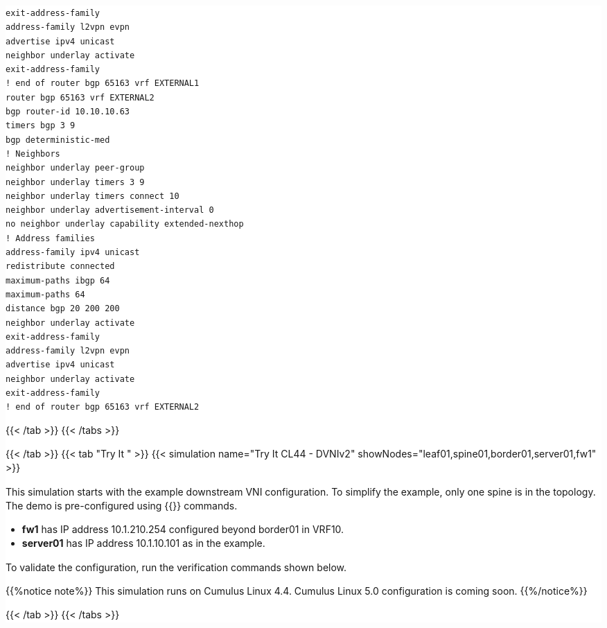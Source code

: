 ```
exit-address-family
address-family l2vpn evpn
advertise ipv4 unicast
neighbor underlay activate
exit-address-family
! end of router bgp 65163 vrf EXTERNAL1
router bgp 65163 vrf EXTERNAL2
bgp router-id 10.10.10.63
timers bgp 3 9
bgp deterministic-med
! Neighbors
neighbor underlay peer-group
neighbor underlay timers 3 9
neighbor underlay timers connect 10
neighbor underlay advertisement-interval 0
no neighbor underlay capability extended-nexthop
! Address families
address-family ipv4 unicast
redistribute connected
maximum-paths ibgp 64
maximum-paths 64
distance bgp 20 200 200
neighbor underlay activate
exit-address-family
address-family l2vpn evpn
advertise ipv4 unicast
neighbor underlay activate
exit-address-family
! end of router bgp 65163 vrf EXTERNAL2
```

{{< /tab >}}
{{< /tabs >}}

{{< /tab >}}
{{< tab "Try It " >}}
    {{< simulation name="Try It CL44 - DVNIv2" showNodes="leaf01,spine01,border01,server01,fw1" >}}

This simulation starts with the example downstream VNI configuration. To simplify the example, only one spine is in the topology. The demo is pre-configured using {{<exlink url="https://docs.nvidia.com/networking-ethernet-software/cumulus-linux/System-Configuration/NVIDIA-User-Experience-NVUE/" text="NVUE">}} commands.

- **fw1** has IP address 10.1.210.254 configured beyond border01 in VRF10.
- **server01** has IP address 10.1.10.101 as in the example.

To validate the configuration, run the verification commands shown below.

{{%notice note%}}
This simulation runs on Cumulus Linux 4.4. Cumulus Linux 5.0 configuration is coming soon.
{{%/notice%}}

{{< /tab >}}
{{< /tabs >}}
